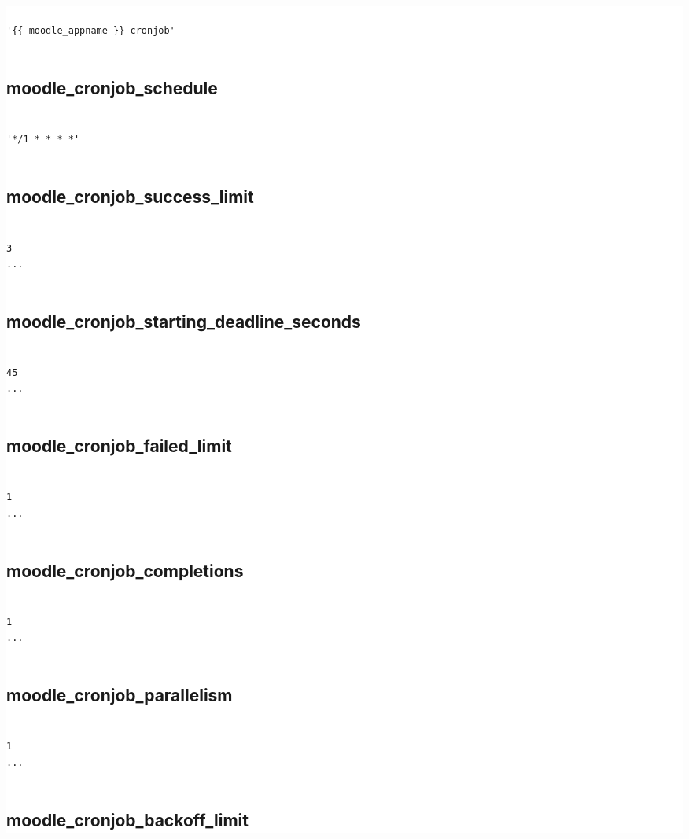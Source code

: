 ```

'{{ moodle_appname }}-cronjob'
  
```
## moodle_cronjob_schedule
  
```

'*/1 * * * *'
  
```
## moodle_cronjob_success_limit
  
```

3
...
  
```
## moodle_cronjob_starting_deadline_seconds
  
```

45
...
  
```
## moodle_cronjob_failed_limit
  
```

1
...
  
```
## moodle_cronjob_completions
  
```

1
...
  
```
## moodle_cronjob_parallelism
  
```

1
...
  
```
## moodle_cronjob_backoff_limit
  